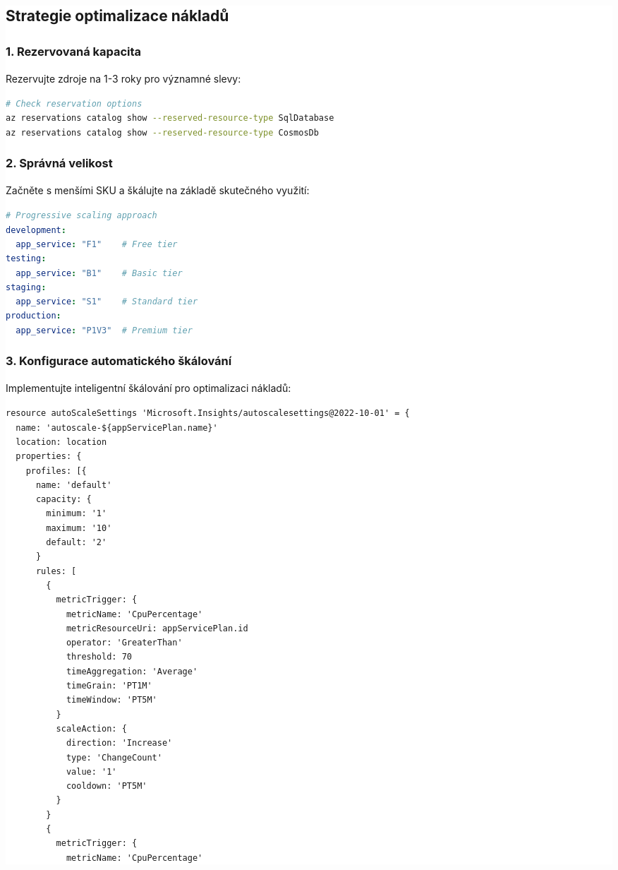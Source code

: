 
## Strategie optimalizace nákladů

### 1. Rezervovaná kapacita

Rezervujte zdroje na 1-3 roky pro významné slevy:

```bash
# Check reservation options
az reservations catalog show --reserved-resource-type SqlDatabase
az reservations catalog show --reserved-resource-type CosmosDb
```

### 2. Správná velikost

Začněte s menšími SKU a škálujte na základě skutečného využití:

```yaml
# Progressive scaling approach
development:
  app_service: "F1"    # Free tier
testing:
  app_service: "B1"    # Basic tier  
staging:
  app_service: "S1"    # Standard tier
production:
  app_service: "P1V3"  # Premium tier
```

### 3. Konfigurace automatického škálování

Implementujte inteligentní škálování pro optimalizaci nákladů:

```bicep
resource autoScaleSettings 'Microsoft.Insights/autoscalesettings@2022-10-01' = {
  name: 'autoscale-${appServicePlan.name}'
  location: location
  properties: {
    profiles: [{
      name: 'default'
      capacity: {
        minimum: '1'
        maximum: '10'
        default: '2'
      }
      rules: [
        {
          metricTrigger: {
            metricName: 'CpuPercentage'
            metricResourceUri: appServicePlan.id
            operator: 'GreaterThan'
            threshold: 70
            timeAggregation: 'Average'
            timeGrain: 'PT1M'
            timeWindow: 'PT5M'
          }
          scaleAction: {
            direction: 'Increase'
            type: 'ChangeCount'
            value: '1'
            cooldown: 'PT5M'
          }
        }
        {
          metricTrigger: {
            metricName: 'CpuPercentage'
```